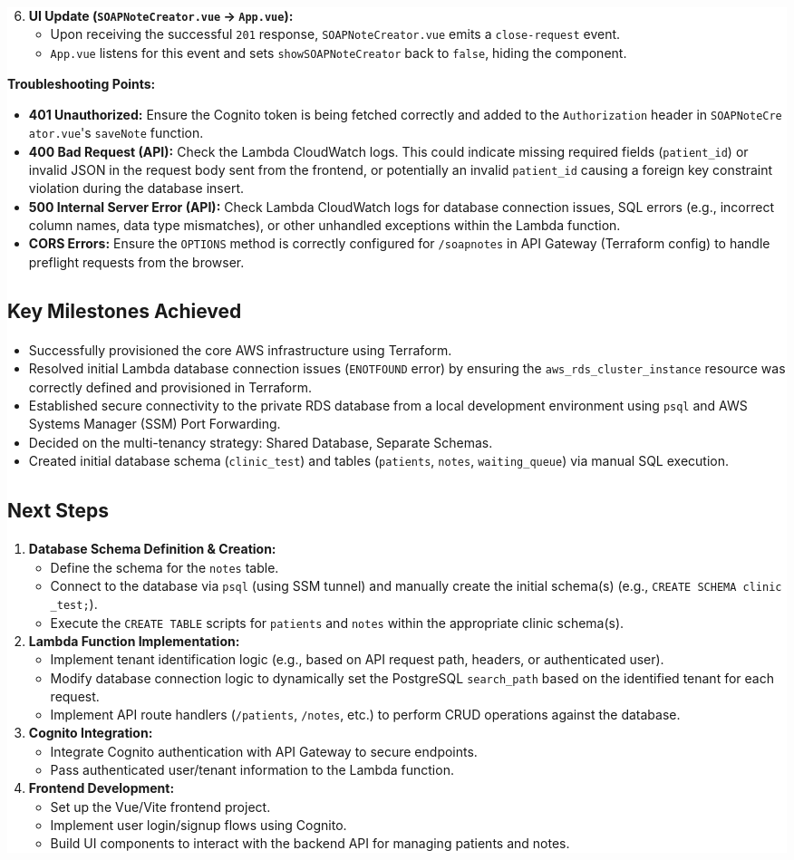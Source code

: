 6.  **UI Update (`SOAPNoteCreator.vue` -> `App.vue`):**
    *   Upon receiving the successful `201` response, `SOAPNoteCreator.vue` emits a `close-request` event.
    *   `App.vue` listens for this event and sets `showSOAPNoteCreator` back to `false`, hiding the component.

**Troubleshooting Points:**

*   **401 Unauthorized:** Ensure the Cognito token is being fetched correctly and added to the `Authorization` header in `SOAPNoteCreator.vue`'s `saveNote` function.
*   **400 Bad Request (API):** Check the Lambda CloudWatch logs. This could indicate missing required fields (`patient_id`) or invalid JSON in the request body sent from the frontend, or potentially an invalid `patient_id` causing a foreign key constraint violation during the database insert.
*   **500 Internal Server Error (API):** Check Lambda CloudWatch logs for database connection issues, SQL errors (e.g., incorrect column names, data type mismatches), or other unhandled exceptions within the Lambda function.
*   **CORS Errors:** Ensure the `OPTIONS` method is correctly configured for `/soapnotes` in API Gateway (Terraform config) to handle preflight requests from the browser.

## Key Milestones Achieved

*   Successfully provisioned the core AWS infrastructure using Terraform.
*   Resolved initial Lambda database connection issues (`ENOTFOUND` error) by ensuring the `aws_rds_cluster_instance` resource was correctly defined and provisioned in Terraform.
*   Established secure connectivity to the private RDS database from a local development environment using `psql` and AWS Systems Manager (SSM) Port Forwarding.
*   Decided on the multi-tenancy strategy: Shared Database, Separate Schemas.
*   Created initial database schema (`clinic_test`) and tables (`patients`, `notes`, `waiting_queue`) via manual SQL execution.

## Next Steps

1.  **Database Schema Definition & Creation:**
    *   Define the schema for the `notes` table.
    *   Connect to the database via `psql` (using SSM tunnel) and manually create the initial schema(s) (e.g., `CREATE SCHEMA clinic_test;`).
    *   Execute the `CREATE TABLE` scripts for `patients` and `notes` within the appropriate clinic schema(s).
2.  **Lambda Function Implementation:**
    *   Implement tenant identification logic (e.g., based on API request path, headers, or authenticated user).
    *   Modify database connection logic to dynamically set the PostgreSQL `search_path` based on the identified tenant for each request.
    *   Implement API route handlers (`/patients`, `/notes`, etc.) to perform CRUD operations against the database.
3.  **Cognito Integration:**
    *   Integrate Cognito authentication with API Gateway to secure endpoints.
    *   Pass authenticated user/tenant information to the Lambda function.
4.  **Frontend Development:**
    *   Set up the Vue/Vite frontend project.
    *   Implement user login/signup flows using Cognito.
    *   Build UI components to interact with the backend API for managing patients and notes.
